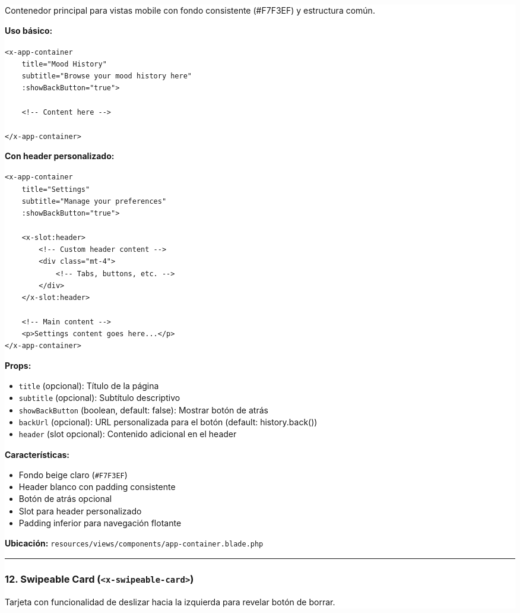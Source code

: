 Contenedor principal para vistas mobile con fondo consistente (#F7F3EF) y estructura común.

**Uso básico:**
```blade
<x-app-container
    title="Mood History"
    subtitle="Browse your mood history here"
    :showBackButton="true">

    <!-- Content here -->

</x-app-container>
```

**Con header personalizado:**
```blade
<x-app-container
    title="Settings"
    subtitle="Manage your preferences"
    :showBackButton="true">

    <x-slot:header>
        <!-- Custom header content -->
        <div class="mt-4">
            <!-- Tabs, buttons, etc. -->
        </div>
    </x-slot:header>

    <!-- Main content -->
    <p>Settings content goes here...</p>
</x-app-container>
```

**Props:**
- `title` (opcional): Título de la página
- `subtitle` (opcional): Subtítulo descriptivo
- `showBackButton` (boolean, default: false): Mostrar botón de atrás
- `backUrl` (opcional): URL personalizada para el botón (default: history.back())
- `header` (slot opcional): Contenido adicional en el header

**Características:**
- Fondo beige claro (`#F7F3EF`)
- Header blanco con padding consistente
- Botón de atrás opcional
- Slot para header personalizado
- Padding inferior para navegación flotante

**Ubicación:** `resources/views/components/app-container.blade.php`

---

### 12. Swipeable Card (`<x-swipeable-card>`)

Tarjeta con funcionalidad de deslizar hacia la izquierda para revelar botón de borrar.
